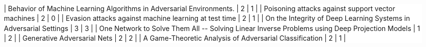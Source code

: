 | Behavior of Machine Learning Algorithms in Adversarial Environments.                                                                                                                                                                                                                                                                                                                                                                                                                                                                                                                                                                                                                                                                                                                                             | 2           | 1           |
| Poisoning attacks against support vector machines                                                                                                                                                                                                                                                                                                                                                                                                                                                                                                                                                                                                                                                                                                                                                                | 2           | 0           |
| Evasion attacks against machine learning at test time                                                                                                                                                                                                                                                                                                                                                                                                                                                                                                                                                                                                                                                                                                                                                            | 2           | 1           |
| On the Integrity of Deep Learning Systems in Adversarial Settings                                                                                                                                                                                                                                                                                                                                                                                                                                                                                                                                                                                                                                                                                                                                                | 3           | 3           |
| One Network to Solve Them All -- Solving Linear Inverse Problems using Deep Projection Models                                                                                                                                                                                                                                                                                                                                                                                                                                                                                                                                                                                                                                                                                                                    | 1           | 2           |
| Generative Adversarial Nets                                                                                                                                                                                                                                                                                                                                                                                                                                                                                                                                                                                                                                                                                                                                                                                      | 2           | 2           |
| A Game-Theoretic Analysis of Adversarial Classification                                                                                                                                                                                                                                                                                                                                                                                                                                                                                                                                                                                                                                                                                                                                                          | 2           | 1           |
